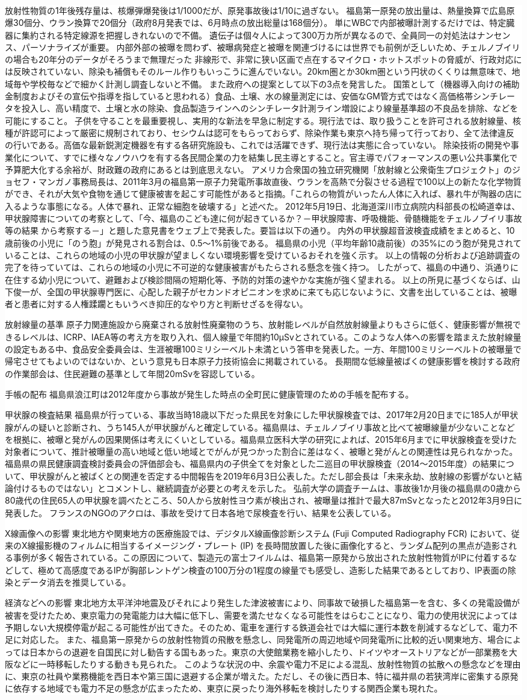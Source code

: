 放射性物質の1年後残存量は、核爆弾爆発後は1/1000だが、原発事故後は1/10に過ぎない。
福島第一原発の放出量は、熱量換算で広島原爆30個分、ウラン換算で20個分（政府8月発表では、6月時点の放出総量は168個分）。
単にWBCで内部被曝計測するだけでは、特定臓器に集約される特定線源を把握しきれないので不備。
遺伝子は個々人によって300万カ所が異なるので、全員同一の対処法はナンセンス、パーソナライズが重要。
内部外部の被曝を問わず、被曝病発症と被曝を関連づけるには世界でも前例が乏しいため、チェルノブイリの場合も20年分のデータがそろうまで無理だった
非線形で、非常に狭い区画で点在するマイクロ・ホットスポットの脅威が、行政対応には反映されていない、除染も補償もそのルール作りもいっこうに進んでいない。20km圏とか30km圏という円状のくくりは無意味で、地域毎や学校毎などで細かく計測し調査しないと不備。
また政府への提案として以下の3点を発言した。
国策として（機器導入向けの補助金制度およびその宣伝や指導を指していると思われる）食品、土壌、水の線量測定には、安価なGM管方式ではなく高価格帯シンチレータを投入し、高い精度で、土壌と水の除染、食品製造ラインへのシンチレータ計測ライン増設により線量基準超の不良品を排除、などを可能にすること。
子供を守ることを最重要視し、実用的な新法を早急に制定する。現行法では、取り扱うことを許可される放射線量、核種が許認可によって厳密に規制されており、セシウムは認可をもらっておらず、除染作業も東京へ持ち帰って行っており、全て法律違反の行いである。高価な最新鋭測定機器を有する各研究施設も、これでは活躍できず、現行法は実態に合っていない。
除染技術の開発や事業化について、すでに様々なノウハウを有する各民間企業の力を結集し民主導とすること。官主導でパフォーマンスの悪い公共事業化で予算肥大化する余裕が、財政難の政府にあるとは到底思えない。
アメリカ合衆国の独立研究機関「放射線と公衆衛生プロジェクト」のジョセフ・マンガノ事務局長は、2011年3月の福島第一原子力発電所事故直後、ウランを高熱で分裂させる過程で100以上の新たな化学物質ができ、それが大気や食物を通じて健康被害を起こす可能性があると指摘。「これらの物質がいったん人体に入れば、暴れ牛が陶器の店に入るような事態になる。人体で暴れ、正常な細胞を破壊する」と述べた。
2012年5月19日、北海道深川市立病院内科部長の松崎道幸は、甲状腺障害についての考察として、「今、福島のこども達に何が起きているか？－甲状腺障害、呼吸機能、骨髄機能をチェルノブイリ事故等の結果 から考察する－」と題した意見書をウェブ上で発表した。要旨は以下の通り。
内外の甲状腺超音波検査成績をまとめると、10歳前後の小児に「のう胞」が発見される割合は、0.5～1%前後である。
福島県の小児（平均年齢10歳前後）の35%にのう胞が発見されていることは、これらの地域の小児の甲状腺が望ましくない環境影響を受けているおそれを強く示す。
以上の情報の分析および追跡調査の完了を待っていては、これらの地域の小児に不可逆的な健康被害がもたらされる懸念を強く持つ。
したがって、福島の中通り、浜通りに在住する幼小児について、避難および検診間隔の短期化等、予防的対策の速やかな実施が強く望まれる。
以上の所見に基づくならば、山下俊一が、全国の甲状腺専門医に、心配した親子がセカンドオピニオンを求めに来ても応じないように、文書を出していることは、被曝者と患者に対する人権蹂躙ともいうべき抑圧的なやり方と判断せざるを得ない。

放射線量の基準
原子力関連施設から廃棄される放射性廃棄物のうち、放射能レベルが自然放射線量よりもさらに低く、健康影響が無視できるレベルは、ICRP、IAEA等の考え方を取り入れ、個人線量で年間約10μSvとされている。このような人体への影響を踏まえた放射線量の設定もある中、食品安全委員会は、生涯被曝100ミリシーベルト未満という答申を発表した。一方、年間100ミリシーベルトの被曝量で帰宅させてもよいのではないか、という意見も日本原子力技術協会に掲載されている。
長期間な低線量被ばくの健康影響を検討する政府の作業部会は、住民避難の基準として年間20mSvを容認している。

手帳の配布
福島県浪江町は2012年度から事故が発生した時点の全町民に健康管理のための手帳を配布する。

甲状腺の検査結果
福島県が行っている、事故当時18歳以下だった県民を対象にした甲状腺検査では、2017年2月20日までに185人が甲状腺がんの疑いと診断され、うち145人が甲状腺がんと確定している。福島県は、チェルノブイリ事故と比べて被曝線量が少ないことなどを根拠に、被曝と発がんの因果関係は考えにくいとしている。福島県立医科大学の研究によれば、2015年6月までに甲状腺検査を受けた対象者について、推計被曝量の高い地域と低い地域とでがんが見つかった割合に差はなく、被曝と発がんとの関連性は見られなかった。
福島県の県民健康調査検討委員会の評価部会も、福島県内の子供全てを対象とした二巡目の甲状腺検査（2014～2015年度）の結果について、甲状腺がんと被ばくとの関連を否定する中間報告を2019年6月3日公表した。ただし部会長は「未来永劫、放射線の影響がないと結論付けるものではない」とコメントし、継続調査が必要との考えを示した。
弘前大学の調査チームは、事故後1か月後の福島県の0歳から80歳代の住民65人の甲状腺を調べたところ、50人から放射性ヨウ素が検出され、被曝量は推計で最大87mSvとなったと2012年3月9日に発表した。
フランスのNGOのアクロは、事故を受けて日本各地で尿検査を行い、結果を公表している。

X線画像への影響
東北地方や関東地方の医療施設では、デジタルX線画像診断システム (Fuji Computed Radiography FCR) において、従来のX線撮影機のフィルムに相当するイメージング・プレート (IP) を長時間放置した後に画像化すると、ランダム配列の黒点が造影される事例が多く報告されている。この原因について、製造元の富士フイルムは、福島第一原発から放出された放射性物質がIPに付着するなどして、極めて高感度であるIPが胸部レントゲン検査の100万分の1程度の線量でも感受し、造影した結果であるとしており、IP表面の除染とデータ消去を推奨している。

経済などへの影響
東北地方太平洋沖地震及びそれにより発生した津波被害により、同事故で破損した福島第一を含む、多くの発電設備が被害を受けたため、東京電力の発電能力は大幅に低下し、需要を満たせなくなる可能性をはらむことになり、電力の使用状況によっては予期しない大規模停電が起こる可能性が出てきた。そのため、電車を運行する鉄道会社では大幅に運行本数を削減するなどして、電力不足に対応した。
また、福島第一原発からの放射性物質の飛散を懸念し、同発電所の周辺地域や同発電所に比較的近い関東地方、場合によっては日本からの退避を自国民に対し勧告する国もあった。東京の大使館業務を縮小したり、ドイツやオーストリアなどが一部業務を大阪などに一時移転したりする動きも見られた。
このような状況の中、余震や電力不足による混乱、放射性物質の拡散への懸念などを理由に、東京の社員や業務機能を西日本や第三国に退避する企業が増えた。ただし、その後に西日本、特に福井県の若狭湾岸に密集する原発に依存する地域でも電力不足の懸念が広まったため、東京に戻ったり海外移転を検討したりする関西企業も現れた。
